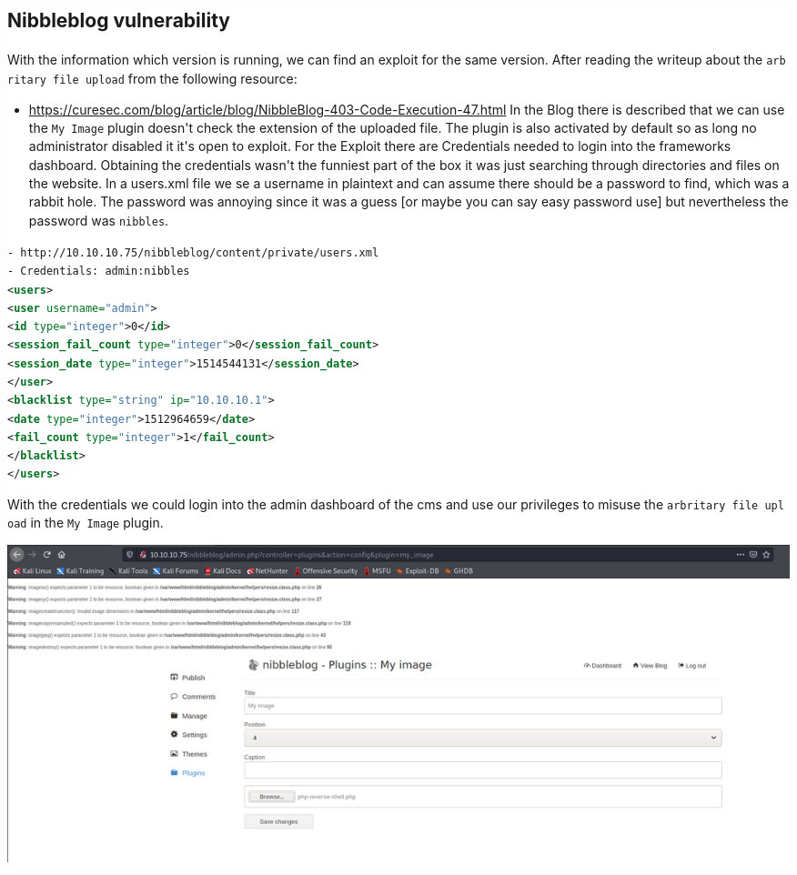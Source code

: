## Nibbleblog vulnerability
With the information which version is running, we can find an exploit for the same version. After reading the writeup about the `arbritary file upload` from the following resource: 
- https://curesec.com/blog/article/blog/NibbleBlog-403-Code-Execution-47.html 
In the Blog there is described that we can use the `My Image` plugin doesn't check the extension of the uploaded file. The plugin is also activated by default so as long no administrator disabled it it's open to exploit. For the Exploit there are Credentials needed to login into the frameworks dashboard.
Obtaining the credentials wasn't the funniest part of the box it was just searching through directories and files on the website. In a users.xml file we se a username in plaintext and can assume there should be a password to find, which was a rabbit hole. The password was annoying since it was a guess [or maybe you can say easy password use] but nevertheless the password was `nibbles`.
```xml
- http://10.10.10.75/nibbleblog/content/private/users.xml
- Credentials: admin:nibbles
<users>
<user username="admin">
<id type="integer">0</id>
<session_fail_count type="integer">0</session_fail_count>
<session_date type="integer">1514544131</session_date>
</user>
<blacklist type="string" ip="10.10.10.1">
<date type="integer">1512964659</date>
<fail_count type="integer">1</fail_count>
</blacklist>
</users>
```

With the credentials we could login into the admin dashboard of the cms and use our privileges to misuse the `arbritary file upload` in the `My Image` plugin. 

![Arbitary File Upload](/assets/img/htb_nibbles/myimage_plugin_vulnerability.png)

